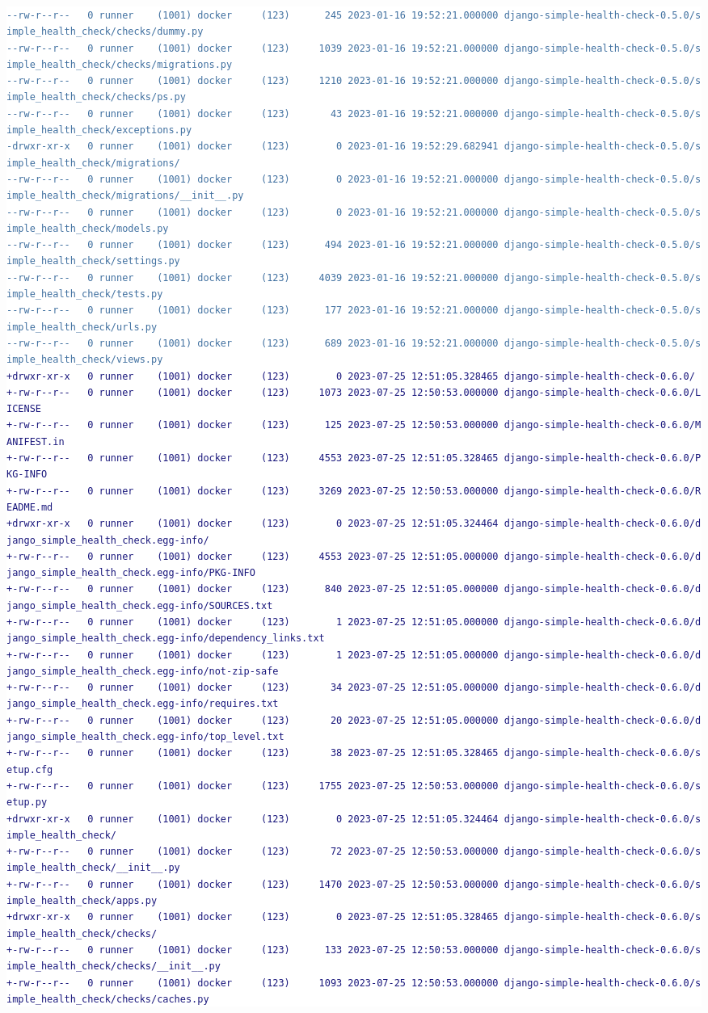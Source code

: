 ```diff
--rw-r--r--   0 runner    (1001) docker     (123)      245 2023-01-16 19:52:21.000000 django-simple-health-check-0.5.0/simple_health_check/checks/dummy.py
--rw-r--r--   0 runner    (1001) docker     (123)     1039 2023-01-16 19:52:21.000000 django-simple-health-check-0.5.0/simple_health_check/checks/migrations.py
--rw-r--r--   0 runner    (1001) docker     (123)     1210 2023-01-16 19:52:21.000000 django-simple-health-check-0.5.0/simple_health_check/checks/ps.py
--rw-r--r--   0 runner    (1001) docker     (123)       43 2023-01-16 19:52:21.000000 django-simple-health-check-0.5.0/simple_health_check/exceptions.py
-drwxr-xr-x   0 runner    (1001) docker     (123)        0 2023-01-16 19:52:29.682941 django-simple-health-check-0.5.0/simple_health_check/migrations/
--rw-r--r--   0 runner    (1001) docker     (123)        0 2023-01-16 19:52:21.000000 django-simple-health-check-0.5.0/simple_health_check/migrations/__init__.py
--rw-r--r--   0 runner    (1001) docker     (123)        0 2023-01-16 19:52:21.000000 django-simple-health-check-0.5.0/simple_health_check/models.py
--rw-r--r--   0 runner    (1001) docker     (123)      494 2023-01-16 19:52:21.000000 django-simple-health-check-0.5.0/simple_health_check/settings.py
--rw-r--r--   0 runner    (1001) docker     (123)     4039 2023-01-16 19:52:21.000000 django-simple-health-check-0.5.0/simple_health_check/tests.py
--rw-r--r--   0 runner    (1001) docker     (123)      177 2023-01-16 19:52:21.000000 django-simple-health-check-0.5.0/simple_health_check/urls.py
--rw-r--r--   0 runner    (1001) docker     (123)      689 2023-01-16 19:52:21.000000 django-simple-health-check-0.5.0/simple_health_check/views.py
+drwxr-xr-x   0 runner    (1001) docker     (123)        0 2023-07-25 12:51:05.328465 django-simple-health-check-0.6.0/
+-rw-r--r--   0 runner    (1001) docker     (123)     1073 2023-07-25 12:50:53.000000 django-simple-health-check-0.6.0/LICENSE
+-rw-r--r--   0 runner    (1001) docker     (123)      125 2023-07-25 12:50:53.000000 django-simple-health-check-0.6.0/MANIFEST.in
+-rw-r--r--   0 runner    (1001) docker     (123)     4553 2023-07-25 12:51:05.328465 django-simple-health-check-0.6.0/PKG-INFO
+-rw-r--r--   0 runner    (1001) docker     (123)     3269 2023-07-25 12:50:53.000000 django-simple-health-check-0.6.0/README.md
+drwxr-xr-x   0 runner    (1001) docker     (123)        0 2023-07-25 12:51:05.324464 django-simple-health-check-0.6.0/django_simple_health_check.egg-info/
+-rw-r--r--   0 runner    (1001) docker     (123)     4553 2023-07-25 12:51:05.000000 django-simple-health-check-0.6.0/django_simple_health_check.egg-info/PKG-INFO
+-rw-r--r--   0 runner    (1001) docker     (123)      840 2023-07-25 12:51:05.000000 django-simple-health-check-0.6.0/django_simple_health_check.egg-info/SOURCES.txt
+-rw-r--r--   0 runner    (1001) docker     (123)        1 2023-07-25 12:51:05.000000 django-simple-health-check-0.6.0/django_simple_health_check.egg-info/dependency_links.txt
+-rw-r--r--   0 runner    (1001) docker     (123)        1 2023-07-25 12:51:05.000000 django-simple-health-check-0.6.0/django_simple_health_check.egg-info/not-zip-safe
+-rw-r--r--   0 runner    (1001) docker     (123)       34 2023-07-25 12:51:05.000000 django-simple-health-check-0.6.0/django_simple_health_check.egg-info/requires.txt
+-rw-r--r--   0 runner    (1001) docker     (123)       20 2023-07-25 12:51:05.000000 django-simple-health-check-0.6.0/django_simple_health_check.egg-info/top_level.txt
+-rw-r--r--   0 runner    (1001) docker     (123)       38 2023-07-25 12:51:05.328465 django-simple-health-check-0.6.0/setup.cfg
+-rw-r--r--   0 runner    (1001) docker     (123)     1755 2023-07-25 12:50:53.000000 django-simple-health-check-0.6.0/setup.py
+drwxr-xr-x   0 runner    (1001) docker     (123)        0 2023-07-25 12:51:05.324464 django-simple-health-check-0.6.0/simple_health_check/
+-rw-r--r--   0 runner    (1001) docker     (123)       72 2023-07-25 12:50:53.000000 django-simple-health-check-0.6.0/simple_health_check/__init__.py
+-rw-r--r--   0 runner    (1001) docker     (123)     1470 2023-07-25 12:50:53.000000 django-simple-health-check-0.6.0/simple_health_check/apps.py
+drwxr-xr-x   0 runner    (1001) docker     (123)        0 2023-07-25 12:51:05.328465 django-simple-health-check-0.6.0/simple_health_check/checks/
+-rw-r--r--   0 runner    (1001) docker     (123)      133 2023-07-25 12:50:53.000000 django-simple-health-check-0.6.0/simple_health_check/checks/__init__.py
+-rw-r--r--   0 runner    (1001) docker     (123)     1093 2023-07-25 12:50:53.000000 django-simple-health-check-0.6.0/simple_health_check/checks/caches.py
```